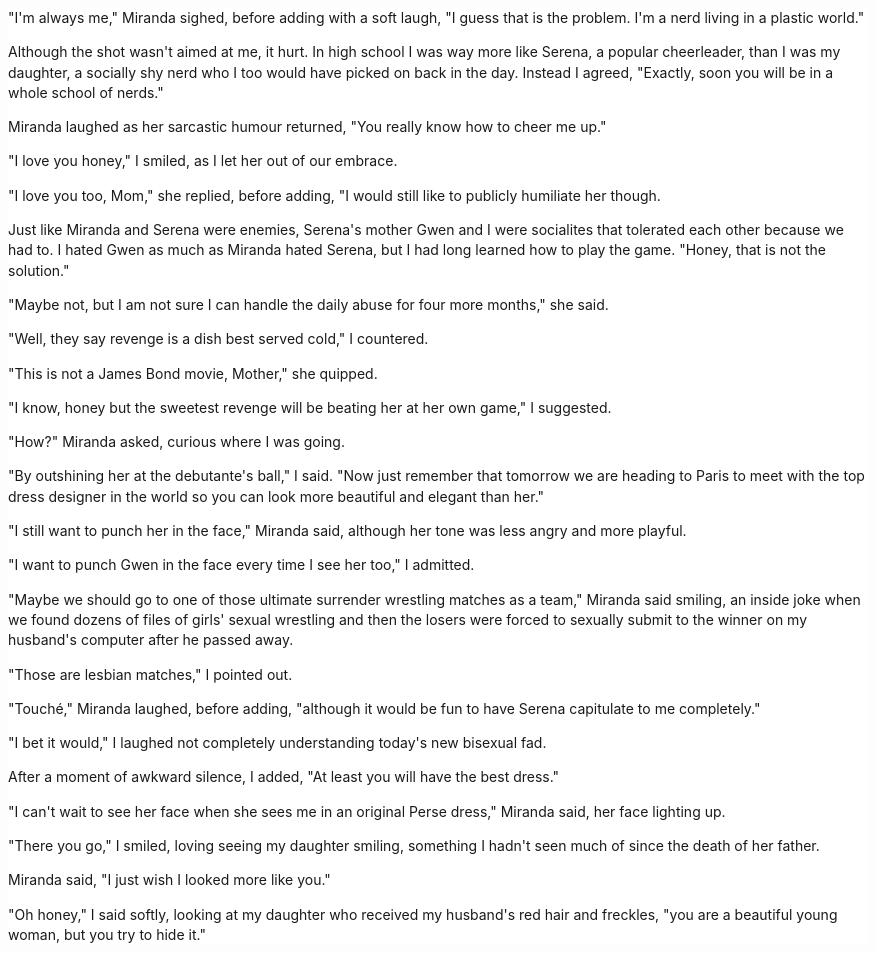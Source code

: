 "I'm always me," Miranda sighed, before adding with a soft laugh, "I guess that is the problem. I'm a nerd living in a plastic world." 

Although the shot wasn't aimed at me, it hurt. In high school I was way more like Serena, a popular cheerleader, than I was my daughter, a socially shy nerd who I too would have picked on back in the day. Instead I agreed, "Exactly, soon you will be in a whole school of nerds." 

Miranda laughed as her sarcastic humour returned, "You really know how to cheer me up." 

"I love you honey," I smiled, as I let her out of our embrace. 

"I love you too, Mom," she replied, before adding, "I would still like to publicly humiliate her though. 

Just like Miranda and Serena were enemies, Serena's mother Gwen and I were socialites that tolerated each other because we had to. I hated Gwen as much as Miranda hated Serena, but I had long learned how to play the game. "Honey, that is not the solution." 

"Maybe not, but I am not sure I can handle the daily abuse for four more months," she said. 

"Well, they say revenge is a dish best served cold," I countered. 

"This is not a James Bond movie, Mother," she quipped. 

"I know, honey but the sweetest revenge will be beating her at her own game," I suggested. 

"How?" Miranda asked, curious where I was going. 

"By outshining her at the debutante's ball," I said. "Now just remember that tomorrow we are heading to Paris to meet with the top dress designer in the world so you can look more beautiful and elegant than her." 

"I still want to punch her in the face," Miranda said, although her tone was less angry and more playful. 

"I want to punch Gwen in the face every time I see her too," I admitted. 

"Maybe we should go to one of those ultimate surrender wrestling matches as a team," Miranda said smiling, an inside joke when we found dozens of files of girls' sexual wrestling and then the losers were forced to sexually submit to the winner on my husband's computer after he passed away. 

"Those are lesbian matches," I pointed out. 

"Touché," Miranda laughed, before adding, "although it would be fun to have Serena capitulate to me completely." 

"I bet it would," I laughed not completely understanding today's new bisexual fad. 

After a moment of awkward silence, I added, "At least you will have the best dress." 

"I can't wait to see her face when she sees me in an original Perse dress," Miranda said, her face lighting up. 

"There you go," I smiled, loving seeing my daughter smiling, something I hadn't seen much of since the death of her father. 

Miranda said, "I just wish I looked more like you." 

"Oh honey," I said softly, looking at my daughter who received my husband's red hair and freckles, "you are a beautiful young woman, but you try to hide it." 
